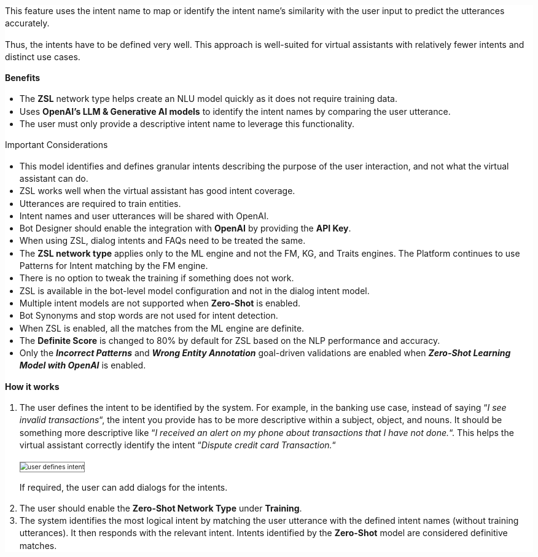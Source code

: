 This feature uses the intent name to map or identify the intent name’s similarity with the user input to predict the utterances accurately. 

Thus, the intents have to be defined very well. This approach is well-suited for virtual assistants with relatively fewer intents and distinct use cases.

**Benefits**

* The **ZSL** network type helps create an NLU model quickly as it does not require training data.
* Uses **OpenAI’s LLM & Generative AI models** to identify the intent names by comparing the user utterance.
* The user must only provide a descriptive intent name to leverage this functionality.

<div class="admonition note">
<p class="admonition-title">Important Considerations</p>
<ul><li>This model identifies and defines granular intents describing the purpose of the user interaction, and not what the virtual assistant can do.</li>
<li>ZSL works well when the virtual assistant has good intent coverage.</li>
<li>Utterances are required to train entities.</li>
<li>Intent names and user utterances will be shared with OpenAI.</li>
<li>Bot Designer should enable the integration with <b>OpenAI</b> by providing the <b>API Key</b>.</li>
<li>When using ZSL, dialog intents and FAQs need to be treated the same.</li>
<li>The <b>ZSL network type</b> applies only to the ML engine and not the FM, KG, and Traits engines. The Platform continues to use Patterns for Intent matching by the FM engine.</li>
<li>There is no option to tweak the training if something does not work.</li>
<li>ZSL is available in the bot-level model configuration and not in the dialog intent model.</li>
<li>Multiple intent models are not supported when <b>Zero-Shot</b> is enabled.</li>
<li>Bot Synonyms and stop words are not used for intent detection.</li>
<li>When ZSL is enabled, all the matches from the ML engine are definite.</li>
<li>The <b>Definite Score</b> is changed to 80% by default for ZSL based on the NLP performance and accuracy.</li>
<li>Only the <b><i>Incorrect Patterns</i></b> and <b><i>Wrong Entity Annotation</i></b> goal-driven validations are enabled when <b><i>Zero-Shot Learning Model with OpenAI</i></b> is enabled.</li></ul>
</div>

**How it works**

1. The user defines the intent to be identified by the system. For example, in the banking use case, instead of saying “_I see invalid transactions_“, the intent you provide has to be more descriptive within a subject, object, and nouns. It should be something more descriptive like “_I received an alert on my phone about transactions that I have not done._“. This helps the virtual assistant correctly identify the intent “_Dispute credit card Transaction._“

   <img src="../images/user-defines-intent.png" alt="user defines intent" title="user defines intent" style="border: 1px solid gray; zoom:75%;">

   If required, the user can add dialogs for the intents.

<ol start="2"><li>The user should enable the <b>Zero-Shot Network Type</b> under <b>Training</b>.</li>
<li>The system identifies the most logical intent by matching the user utterance with the defined intent names (without training utterances). It then responds with the relevant intent. Intents identified by the <b>Zero-Shot</b> model are considered definitive matches.</li></ol>
